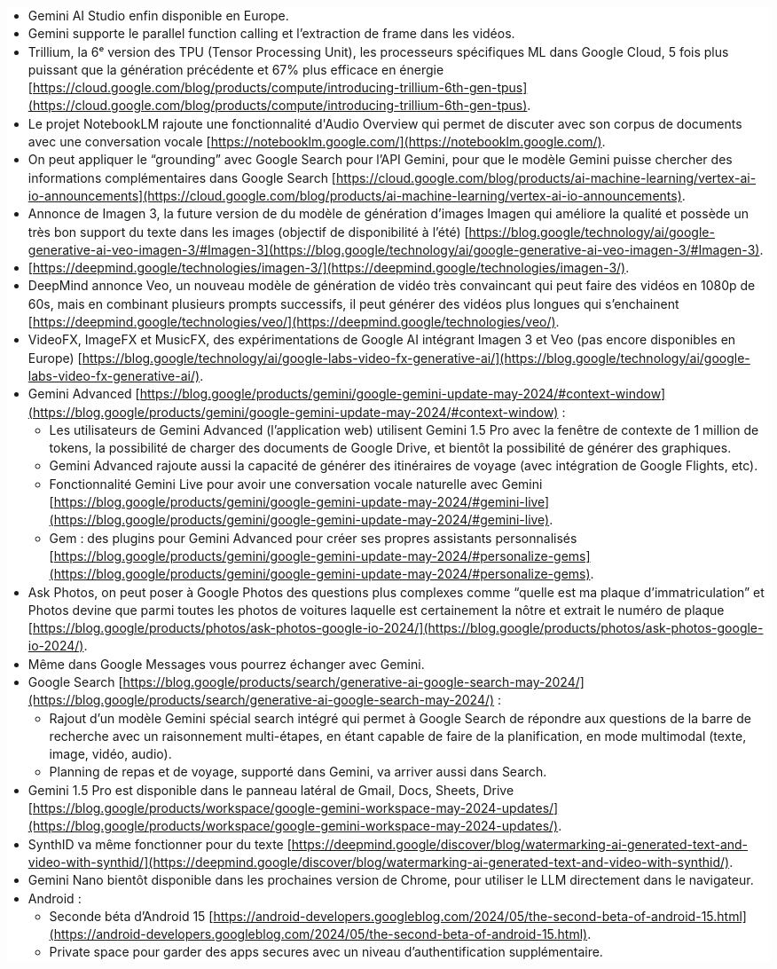 - Gemini AI Studio enfin disponible en Europe.
- Gemini supporte le parallel function calling et l’extraction de frame dans les vidéos.
- Trillium, la 6ᵉ version des TPU (Tensor Processing Unit), les processeurs spécifiques ML dans Google Cloud, 5 fois plus puissant que la génération précédente et 67% plus efficace en énergie [https://cloud.google.com/blog/products/compute/introducing-trillium-6th-gen-tpus](https://cloud.google.com/blog/products/compute/introducing-trillium-6th-gen-tpus).
- Le projet NotebookLM rajoute une fonctionnalité d'Audio Overview qui permet de discuter avec son corpus de documents avec une conversation vocale [https://notebooklm.google.com/](https://notebooklm.google.com/).
- On peut appliquer le “grounding” avec Google Search pour l’API Gemini, pour que le modèle Gemini puisse chercher des informations complémentaires dans Google Search [https://cloud.google.com/blog/products/ai-machine-learning/vertex-ai-io-announcements](https://cloud.google.com/blog/products/ai-machine-learning/vertex-ai-io-announcements).
- Annonce de Imagen 3, la future version de du modèle de génération d’images Imagen qui améliore la qualité et possède un très bon support du texte dans les images (objectif de disponibilité à l’été) [https://blog.google/technology/ai/google-generative-ai-veo-imagen-3/#Imagen-3](https://blog.google/technology/ai/google-generative-ai-veo-imagen-3/#Imagen-3). 
- [https://deepmind.google/technologies/imagen-3/](https://deepmind.google/technologies/imagen-3/).
- DeepMind annonce Veo, un nouveau modèle de génération de vidéo très convaincant qui peut faire des vidéos en 1080p de 60s, mais en combinant plusieurs prompts successifs, il peut générer des vidéos plus longues qui s’enchainent [https://deepmind.google/technologies/veo/](https://deepmind.google/technologies/veo/).
- VideoFX, ImageFX et MusicFX, des expérimentations de Google AI intégrant Imagen 3 et Veo (pas encore disponibles en Europe) [https://blog.google/technology/ai/google-labs-video-fx-generative-ai/](https://blog.google/technology/ai/google-labs-video-fx-generative-ai/).
- Gemini Advanced [https://blog.google/products/gemini/google-gemini-update-may-2024/#context-window](https://blog.google/products/gemini/google-gemini-update-may-2024/#context-window) :
  - Les utilisateurs de Gemini Advanced (l’application web) utilisent Gemini 1.5 Pro avec la fenêtre de contexte de 1 million de tokens, la possibilité de charger des documents de Google Drive, et bientôt la possibilité de générer des graphiques. 
  - Gemini Advanced rajoute aussi la capacité de générer des itinéraires de voyage (avec intégration de Google Flights, etc).
  - Fonctionnalité Gemini Live pour avoir une conversation vocale naturelle avec Gemini [https://blog.google/products/gemini/google-gemini-update-may-2024/#gemini-live](https://blog.google/products/gemini/google-gemini-update-may-2024/#gemini-live).
  - Gem : des plugins pour Gemini Advanced pour créer ses propres assistants personnalisés [https://blog.google/products/gemini/google-gemini-update-may-2024/#personalize-gems](https://blog.google/products/gemini/google-gemini-update-may-2024/#personalize-gems).
- Ask Photos, on peut poser à Google Photos des questions plus complexes comme “quelle est ma plaque d’immatriculation” et Photos devine que parmi toutes les photos de voitures laquelle est certainement la nôtre et extrait le numéro de plaque [https://blog.google/products/photos/ask-photos-google-io-2024/](https://blog.google/products/photos/ask-photos-google-io-2024/).
- Même dans Google Messages vous pourrez échanger avec Gemini.
- Google Search [https://blog.google/products/search/generative-ai-google-search-may-2024/](https://blog.google/products/search/generative-ai-google-search-may-2024/) :
  - Rajout d’un modèle Gemini spécial search intégré qui permet à Google Search de répondre aux questions de la barre de recherche avec un raisonnement multi-étapes, en étant capable de faire de la planification, en mode multimodal (texte, image, vidéo, audio).
  - Planning de repas et de voyage, supporté dans Gemini, va arriver aussi dans Search.
- Gemini 1.5 Pro est disponible dans le panneau latéral de Gmail, Docs, Sheets, Drive [https://blog.google/products/workspace/google-gemini-workspace-may-2024-updates/](https://blog.google/products/workspace/google-gemini-workspace-may-2024-updates/).
- SynthID va même fonctionner pour du texte [https://deepmind.google/discover/blog/watermarking-ai-generated-text-and-video-with-synthid/](https://deepmind.google/discover/blog/watermarking-ai-generated-text-and-video-with-synthid/).
- Gemini Nano bientôt disponible dans les prochaines version de Chrome, pour utiliser le LLM directement dans le navigateur.
- Android :
  - Seconde béta d’Android 15 [https://android-developers.googleblog.com/2024/05/the-second-beta-of-android-15.html](https://android-developers.googleblog.com/2024/05/the-second-beta-of-android-15.html).
  - Private space pour garder des apps secures avec un niveau d’authentification supplémentaire.